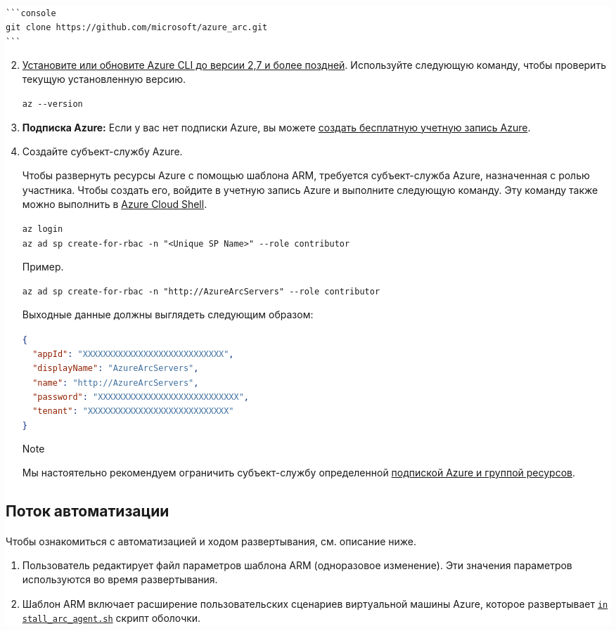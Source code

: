     ```console
    git clone https://github.com/microsoft/azure_arc.git
    ```

2. [Установите или обновите Azure CLI до версии 2,7 и более поздней](/cli/azure/install-azure-cli). Используйте следующую команду, чтобы проверить текущую установленную версию.

    ```console
    az --version
    ```

3. **Подписка Azure:** Если у вас нет подписки Azure, вы можете [создать бесплатную учетную запись Azure](https://azure.microsoft.com/free/).

4. Создайте субъект-службу Azure.

    Чтобы развернуть ресурсы Azure с помощью шаблона ARM, требуется субъект-служба Azure, назначенная с ролью участника. Чтобы создать его, войдите в учетную запись Azure и выполните следующую команду. Эту команду также можно выполнить в [Azure Cloud Shell](https://shell.azure.com/).

    ```console
    az login
    az ad sp create-for-rbac -n "<Unique SP Name>" --role contributor
    ```

    Пример.

    ```console
    az ad sp create-for-rbac -n "http://AzureArcServers" --role contributor
    ```

    Выходные данные должны выглядеть следующим образом:

    ```json
    {
      "appId": "XXXXXXXXXXXXXXXXXXXXXXXXXXXX",
      "displayName": "AzureArcServers",
      "name": "http://AzureArcServers",
      "password": "XXXXXXXXXXXXXXXXXXXXXXXXXXXX",
      "tenant": "XXXXXXXXXXXXXXXXXXXXXXXXXXXX"
    }
    ```

    > [!NOTE]
    > Мы настоятельно рекомендуем ограничить субъект-службу определенной [подпиской Azure и группой ресурсов](/cli/azure/ad/sp).

## <a name="automation-flow"></a>Поток автоматизации

Чтобы ознакомиться с автоматизацией и ходом развертывания, см. описание ниже.

1. Пользователь редактирует файл параметров шаблона ARM (одноразовое изменение). Эти значения параметров используются во время развертывания.

2. Шаблон ARM включает расширение пользовательских сценариев виртуальной машины Azure, которое развертывает [`install_arc_agent.sh`](https://github.com/microsoft/azure_arc/blob/main/azure_arc_servers_jumpstart/azure/linux/arm_template/scripts/install_arc_agent.sh) скрипт оболочки.
